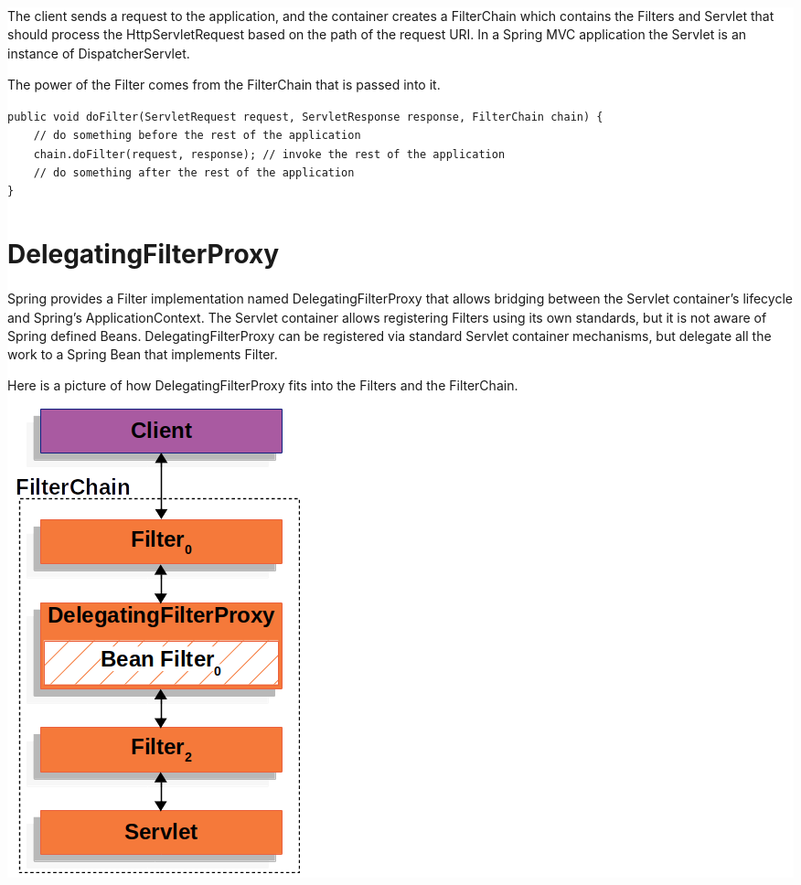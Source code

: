 The client sends a request to the application, and the container creates a FilterChain which contains the Filters and Servlet that should process the HttpServletRequest based on the path of the request URI. In a Spring MVC application the Servlet is an instance of DispatcherServlet. 


The power of the Filter comes from the FilterChain that is passed into it.

```
public void doFilter(ServletRequest request, ServletResponse response, FilterChain chain) {
    // do something before the rest of the application
    chain.doFilter(request, response); // invoke the rest of the application
    // do something after the rest of the application
}
```

# DelegatingFilterProxy

Spring provides a Filter implementation named DelegatingFilterProxy that allows bridging between the Servlet container’s lifecycle and Spring’s ApplicationContext. The Servlet container allows registering Filters using its own standards, but it is not aware of Spring defined Beans. DelegatingFilterProxy can be registered via standard Servlet container mechanisms, but delegate all the work to a Spring Bean that implements Filter.


Here is a picture of how DelegatingFilterProxy fits into the Filters and the FilterChain.

![delegatingfilterproxy](./static/delegatingfilterproxy.png)
